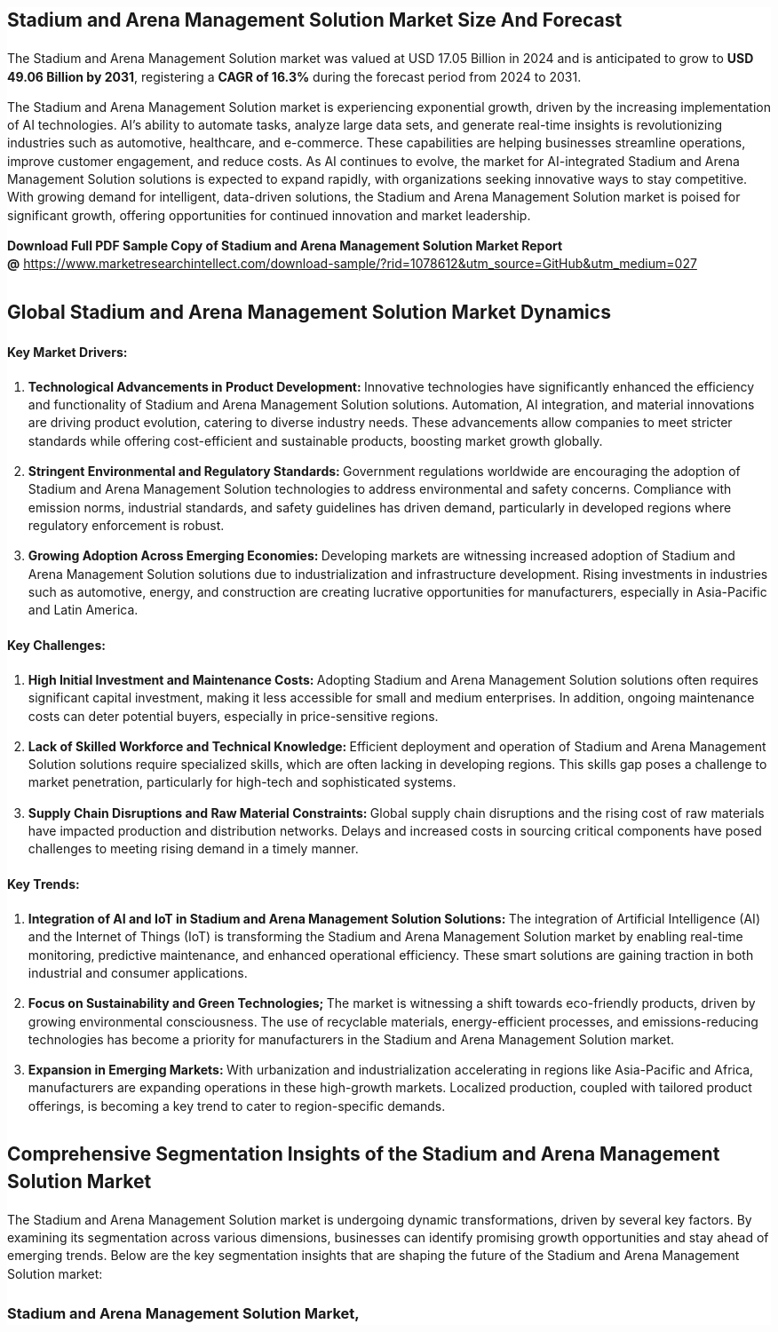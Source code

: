 <h2>Stadium and Arena Management Solution Market Size And Forecast</h2><p>The Stadium and Arena Management Solution market was valued at USD 17.05 Billion in 2024 and is anticipated to grow to <strong>USD 49.06 Billion by 2031</strong>, registering a <strong>CAGR of 16.3%</strong> during the forecast period from 2024 to 2031.</p><p>The Stadium and Arena Management Solution market is experiencing exponential growth, driven by the increasing implementation of AI technologies. AI’s ability to automate tasks, analyze large data sets, and generate real-time insights is revolutionizing industries such as automotive, healthcare, and e-commerce. These capabilities are helping businesses streamline operations, improve customer engagement, and reduce costs. As AI continues to evolve, the market for AI-integrated Stadium and Arena Management Solution solutions is expected to expand rapidly, with organizations seeking innovative ways to stay competitive. With growing demand for intelligent, data-driven solutions, the Stadium and Arena Management Solution market is poised for significant growth, offering opportunities for continued innovation and market leadership.</p><p><strong>Download Full PDF Sample Copy of Stadium and Arena Management Solution Market Report @</strong>&nbsp;<a href="https://www.marketresearchintellect.com/download-sample/?rid=1078612&amp;utm_source=GitHub&amp;utm_medium=027">https://www.marketresearchintellect.com/download-sample/?rid=1078612&amp;utm_source=GitHub&amp;utm_medium=027</a></p><h2>Global Stadium and Arena Management Solution Market Dynamics</h2><h4><strong>Key Market Drivers:</strong></h4><ol><li><p><strong>Technological Advancements in Product Development:&nbsp;</strong>Innovative technologies have significantly enhanced the efficiency and functionality of Stadium and Arena Management Solution solutions. Automation, AI integration, and material innovations are driving product evolution, catering to diverse industry needs. These advancements allow companies to meet stricter standards while offering cost-efficient and sustainable products, boosting market growth globally.</p></li><li><p><strong>Stringent Environmental and Regulatory Standards:&nbsp;</strong>Government regulations worldwide are encouraging the adoption of Stadium and Arena Management Solution technologies to address environmental and safety concerns. Compliance with emission norms, industrial standards, and safety guidelines has driven demand, particularly in developed regions where regulatory enforcement is robust.</p></li><li><p><strong>Growing Adoption Across Emerging Economies:&nbsp;</strong>Developing markets are witnessing increased adoption of Stadium and Arena Management Solution solutions due to industrialization and infrastructure development. Rising investments in industries such as automotive, energy, and construction are creating lucrative opportunities for manufacturers, especially in Asia-Pacific and Latin America.</p></li></ol><h4><strong>Key Challenges:</strong></h4><ol><li><p><strong>High Initial Investment and Maintenance Costs:&nbsp;</strong>Adopting Stadium and Arena Management Solution solutions often requires significant capital investment, making it less accessible for small and medium enterprises. In addition, ongoing maintenance costs can deter potential buyers, especially in price-sensitive regions.</p></li><li><p><strong>Lack of Skilled Workforce and Technical Knowledge:&nbsp;</strong>Efficient deployment and operation of Stadium and Arena Management Solution solutions require specialized skills, which are often lacking in developing regions. This skills gap poses a challenge to market penetration, particularly for high-tech and sophisticated systems.</p></li><li><p><strong>Supply Chain Disruptions and Raw Material Constraints:&nbsp;</strong>Global supply chain disruptions and the rising cost of raw materials have impacted production and distribution networks. Delays and increased costs in sourcing critical components have posed challenges to meeting rising demand in a timely manner.</p></li></ol><h4><strong>Key Trends:</strong></h4><ol><li><p><strong>Integration of AI and IoT in Stadium and Arena Management Solution Solutions:&nbsp;</strong>The integration of Artificial Intelligence (AI) and the Internet of Things (IoT) is transforming the Stadium and Arena Management Solution market by enabling real-time monitoring, predictive maintenance, and enhanced operational efficiency. These smart solutions are gaining traction in both industrial and consumer applications.</p></li><li><p><strong>Focus on Sustainability and Green Technologies;&nbsp;</strong>The market is witnessing a shift towards eco-friendly products, driven by growing environmental consciousness. The use of recyclable materials, energy-efficient processes, and emissions-reducing technologies has become a priority for manufacturers in the Stadium and Arena Management Solution market.</p></li><li><p><strong>Expansion in Emerging Markets:&nbsp;</strong>With urbanization and industrialization accelerating in regions like Asia-Pacific and Africa, manufacturers are expanding operations in these high-growth markets. Localized production, coupled with tailored product offerings, is becoming a key trend to cater to region-specific demands.</p></li></ol><div class="article-main__content" data-test-id="publishing-text-block"><h2>Comprehensive Segmentation Insights of the Stadium and Arena Management Solution Market</h2><p>The Stadium and Arena Management Solution market is undergoing dynamic transformations, driven by several key factors. By examining its segmentation across various dimensions, businesses can identify promising growth opportunities and stay ahead of emerging trends. Below are the key segmentation insights that are shaping the future of the Stadium and Arena Management Solution market:</p><h3><strong>Stadium and Arena Management Solution Market,